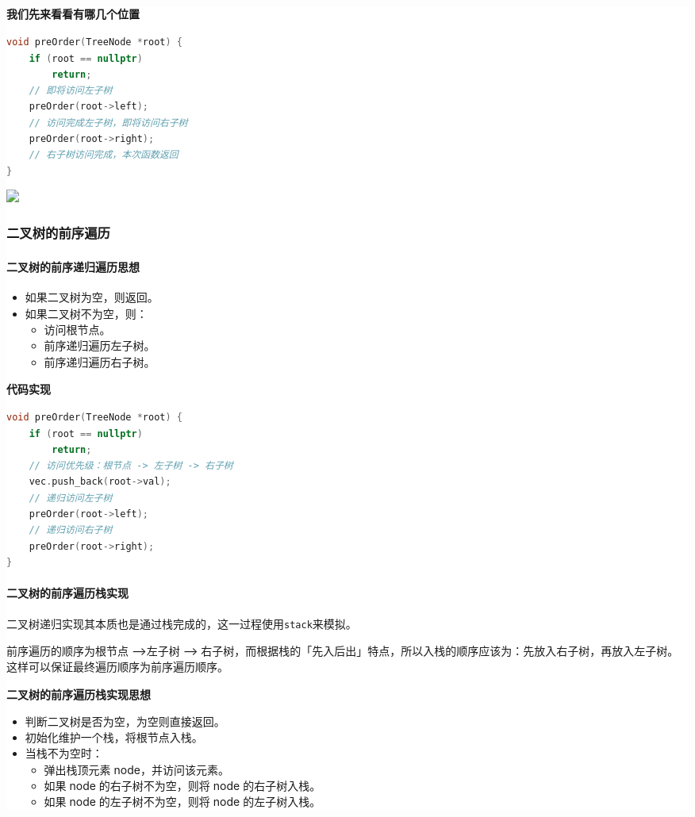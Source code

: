 **我们先来看看有哪几个位置**

```c++
void preOrder(TreeNode *root) {
    if (root == nullptr)
        return;
    // 即将访问左子树
    preOrder(root->left);
    // 访问完成左子树，即将访问右子树
    preOrder(root->right);
    // 右子树访问完成，本次函数返回
}
```

<img src ="https://cdn.jsdelivr.net/gh/pingguo1987/CSP-NOIP-GESP-/image/pic/二叉树/二叉树/二叉树10-1728610802183-2.png" />

### 二叉树的前序遍历

#### 二叉树的前序递归遍历思想

- 如果二叉树为空，则返回。
- 如果二叉树不为空，则：
  - 访问根节点。
  - 前序递归遍历左子树。
  - 前序递归遍历右子树。

**代码实现**

```c++
void preOrder(TreeNode *root) {
    if (root == nullptr)
        return;
    // 访问优先级：根节点 -> 左子树 -> 右子树
    vec.push_back(root->val);
    // 递归访问左子树
    preOrder(root->left);
    // 递归访问右子树
    preOrder(root->right);
}
```

#### 二叉树的前序遍历栈实现

二叉树递归实现其本质也是通过栈完成的，这一过程使用` stack `来模拟。

前序遍历的顺序为根节点 -->左子树 --> 右子树，而根据栈的「先入后出」特点，所以入栈的顺序应该为：先放入右子树，再放入左子树。这样可以保证最终遍历顺序为前序遍历顺序。

**二叉树的前序遍历栈实现思想**

- 判断二叉树是否为空，为空则直接返回。
- 初始化维护一个栈，将根节点入栈。
- 当栈不为空时：
   - 弹出栈顶元素 node，并访问该元素。
   - 如果 node 的右子树不为空，则将 node 的右子树入栈。
   - 如果 node 的左子树不为空，则将 node 的左子树入栈。
